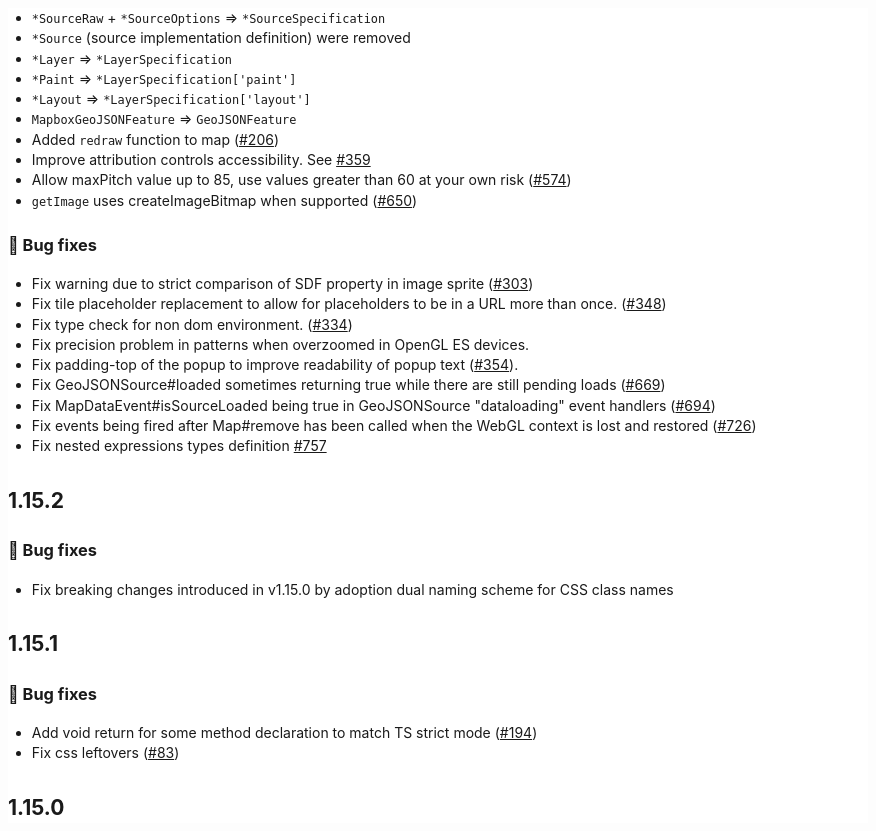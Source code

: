   - `*SourceRaw` + `*SourceOptions` => `*SourceSpecification`
  - `*Source` (source implementation definition) were removed
  - `*Layer` => `*LayerSpecification`
  - `*Paint` => `*LayerSpecification['paint']`
  - `*Layout` => `*LayerSpecification['layout']`
  - `MapboxGeoJSONFeature` => `GeoJSONFeature`
- Added `redraw` function to map ([#206](https://github.com/maplibre/maplibre-gl-js/issues/206))
- Improve attribution controls accessibility. See [#359](https://github.com/maplibre/maplibre-gl-js/issues/359)
- Allow maxPitch value up to 85, use values greater than 60 at your own risk ([#574](https://github.com/maplibre/maplibre-gl-js/pull/574))
- `getImage` uses createImageBitmap when supported ([#650](https://github.com/maplibre/maplibre-gl-js/pull/650))

### 🐞 Bug fixes

- Fix warning due to strict comparison of SDF property in image sprite ([#303](https://github.com/maplibre/maplibre-gl-js/issues/303))
- Fix tile placeholder replacement to allow for placeholders to be in a URL more than once. ([#348](https://github.com/maplibre/maplibre-gl-js/pull/348))
- Fix type check for non dom environment. ([#334](https://github.com/maplibre/maplibre-gl-js/issues/334))
- Fix precision problem in patterns when overzoomed in OpenGL ES devices.
- Fix padding-top of the popup to improve readability of popup text ([#354](https://github.com/maplibre/maplibre-gl-js/pull/354)).
- Fix GeoJSONSource#loaded sometimes returning true while there are still pending loads ([#669](https://github.com/maplibre/maplibre-gl-js/issues/669))
- Fix MapDataEvent#isSourceLoaded being true in GeoJSONSource "dataloading" event handlers ([#694](https://github.com/maplibre/maplibre-gl-js/issues/694))
- Fix events being fired after Map#remove has been called when the WebGL context is lost and restored ([#726](https://github.com/maplibre/maplibre-gl-js/issues/726))
- Fix nested expressions types definition [#757](https://github.com/maplibre/maplibre-gl-js/pull/757)

## 1.15.2

### 🐞 Bug fixes

- Fix breaking changes introduced in v1.15.0 by adoption dual naming scheme for CSS class names

## 1.15.1

### 🐞 Bug fixes

- Add void return for some method declaration to match TS strict mode ([#194](https://github.com/maplibre/maplibre-gl-js/pull/194))
- Fix css leftovers ([#83](https://github.com/maplibre/maplibre-gl-js/issues/83))

## 1.15.0
